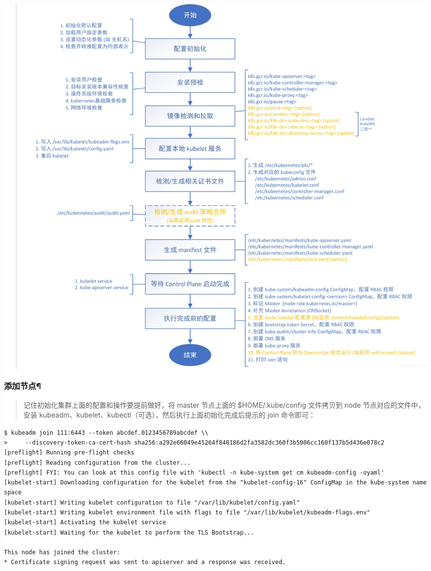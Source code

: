 > ![kubeadm init](../assets/img/kubernetes_basci/kubeadm-init.jpeg)

### 添加节点¶

> 记住初始化集群上面的配置和操作要提前做好，将 master 节点上面的 $HOME/.kube/config 文件拷贝到 node 节点对应的文件中，安装 kubeadm、kubelet、kubectl（可选），然后执行上面初始化完成后提示的 join 命令即可：

```
$ kubeadm join 111:6443 --token abcdef.0123456789abcdef \\
>     --discovery-token-ca-cert-hash sha256:a292e66049e45264f848186d2fa3582dc360f3b5006cc160f137b5d436e078c2
[preflight] Running pre-flight checks
[preflight] Reading configuration from the cluster...
[preflight] FYI: You can look at this config file with 'kubectl -n kube-system get cm kubeadm-config -oyaml'
[kubelet-start] Downloading configuration for the kubelet from the "kubelet-config-16" ConfigMap in the kube-system namespace
[kubelet-start] Writing kubelet configuration to file "/var/lib/kubelet/config.yaml"
[kubelet-start] Writing kubelet environment file with flags to file "/var/lib/kubelet/kubeadm-flags.env"
[kubelet-start] Activating the kubelet service
[kubelet-start] Waiting for the kubelet to perform the TLS Bootstrap...

This node has joined the cluster:
* Certificate signing request was sent to apiserver and a response was received.
```